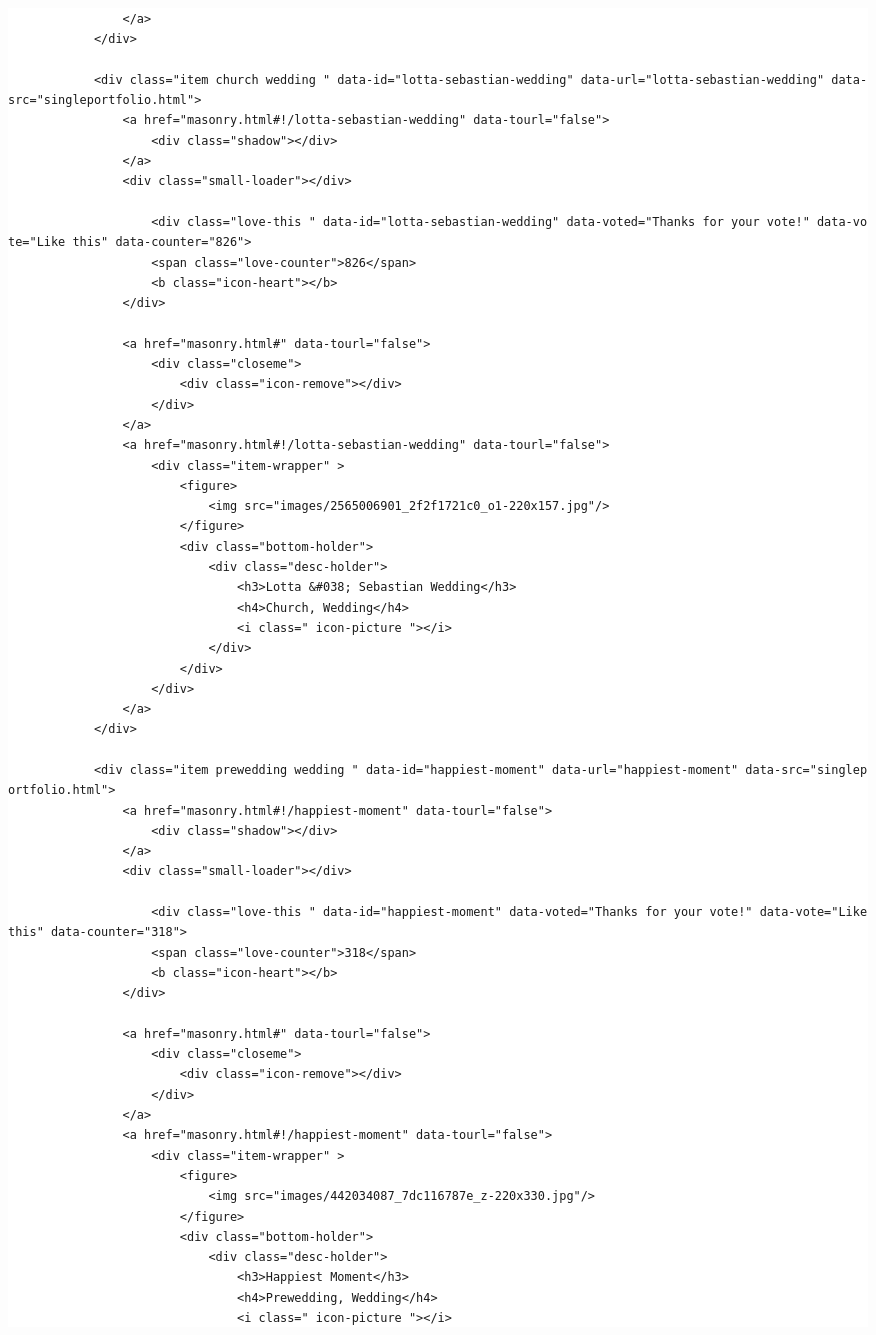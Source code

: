 					</a>
				</div>
				
				<div class="item church wedding " data-id="lotta-sebastian-wedding" data-url="lotta-sebastian-wedding" data-src="singleportfolio.html">
					<a href="masonry.html#!/lotta-sebastian-wedding" data-tourl="false">
						<div class="shadow"></div>
					</a>			
					<div class="small-loader"></div>
					
						<div class="love-this " data-id="lotta-sebastian-wedding" data-voted="Thanks for your vote!" data-vote="Like this" data-counter="826">					
						<span class="love-counter">826</span>
						<b class="icon-heart"></b>
					</div>
						
					<a href="masonry.html#" data-tourl="false">
						<div class="closeme">
							<div class="icon-remove"></div>
						</div>
					</a>
					<a href="masonry.html#!/lotta-sebastian-wedding" data-tourl="false">
						<div class="item-wrapper" >			
							<figure>
								<img src="images/2565006901_2f2f1721c0_o1-220x157.jpg"/>
							</figure>
							<div class="bottom-holder">
								<div class="desc-holder">						
									<h3>Lotta &#038; Sebastian Wedding</h3>
									<h4>Church, Wedding</h4>
									<i class=" icon-picture "></i>
								</div>
							</div>	
						</div>
					</a>
				</div>
				
				<div class="item prewedding wedding " data-id="happiest-moment" data-url="happiest-moment" data-src="singleportfolio.html">
					<a href="masonry.html#!/happiest-moment" data-tourl="false">
						<div class="shadow"></div>
					</a>			
					<div class="small-loader"></div>
					
						<div class="love-this " data-id="happiest-moment" data-voted="Thanks for your vote!" data-vote="Like this" data-counter="318">					
						<span class="love-counter">318</span>
						<b class="icon-heart"></b>
					</div>
						
					<a href="masonry.html#" data-tourl="false">
						<div class="closeme">
							<div class="icon-remove"></div>
						</div>
					</a>
					<a href="masonry.html#!/happiest-moment" data-tourl="false">
						<div class="item-wrapper" >			
							<figure>
								<img src="images/442034087_7dc116787e_z-220x330.jpg"/>
							</figure>
							<div class="bottom-holder">
								<div class="desc-holder">						
									<h3>Happiest Moment</h3>
									<h4>Prewedding, Wedding</h4>
									<i class=" icon-picture "></i>